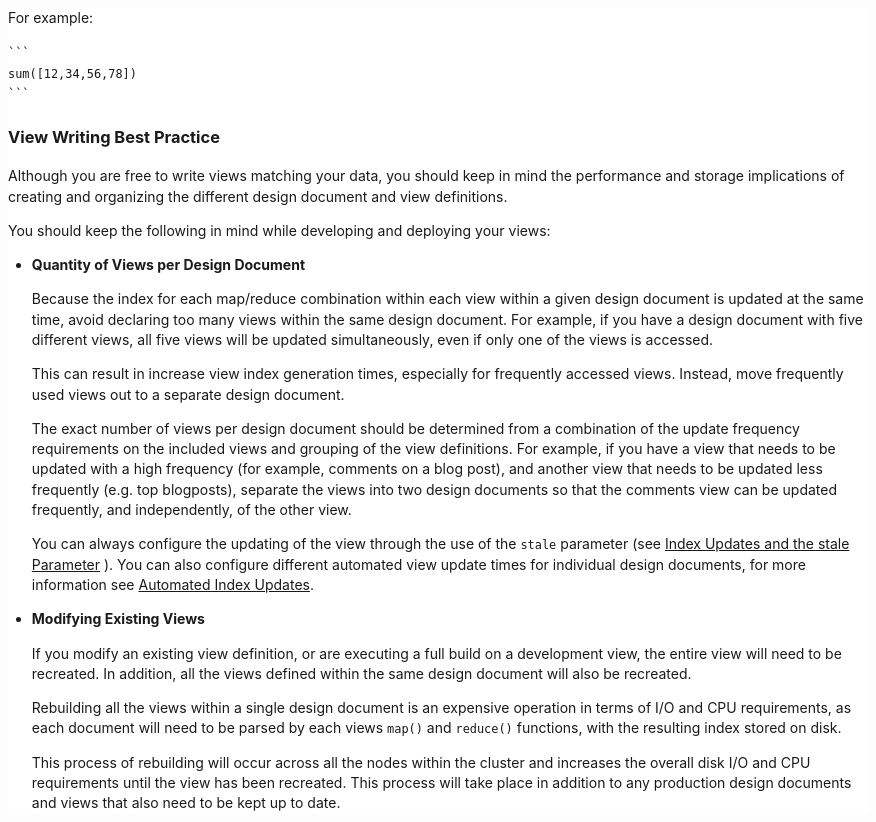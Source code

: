    For example:

    ```
    sum([12,34,56,78])
    ```

<a id="couchbase-views-writing-bestpractice"></a>

### View Writing Best Practice

Although you are free to write views matching your data, you should keep in mind
the performance and storage implications of creating and organizing the
different design document and view definitions.

You should keep the following in mind while developing and deploying your views:

 * **Quantity of Views per Design Document**

   Because the index for each map/reduce combination within each view within a
   given design document is updated at the same time, avoid declaring too many
   views within the same design document. For example, if you have a design
   document with five different views, all five views will be updated
   simultaneously, even if only one of the views is accessed.

   This can result in increase view index generation times, especially for
   frequently accessed views. Instead, move frequently used views out to a separate
   design document.

   The exact number of views per design document should be determined from a
   combination of the update frequency requirements on the included views and
   grouping of the view definitions. For example, if you have a view that needs to
   be updated with a high frequency (for example, comments on a blog post), and
   another view that needs to be updated less frequently (e.g. top blogposts),
   separate the views into two design documents so that the comments view can be
   updated frequently, and independently, of the other view.

   You can always configure the updating of the view through the use of the `stale`
   parameter (see [Index Updates and the stale
   Parameter](couchbase-manual-ready.html#couchbase-views-writing-stale) ). You can
   also configure different automated view update times for individual design
   documents, for more information see [Automated Index
   Updates](couchbase-manual-ready.html#couchbase-views-operation-autoupdate).

 * **Modifying Existing Views**

   If you modify an existing view definition, or are executing a full build on a
   development view, the entire view will need to be recreated. In addition, all
   the views defined within the same design document will also be recreated.

   Rebuilding all the views within a single design document is an expensive
   operation in terms of I/O and CPU requirements, as each document will need to be
   parsed by each views `map()` and `reduce()` functions, with the resulting index
   stored on disk.

   This process of rebuilding will occur across all the nodes within the cluster
   and increases the overall disk I/O and CPU requirements until the view has been
   recreated. This process will take place in addition to any production design
   documents and views that also need to be kept up to date.
